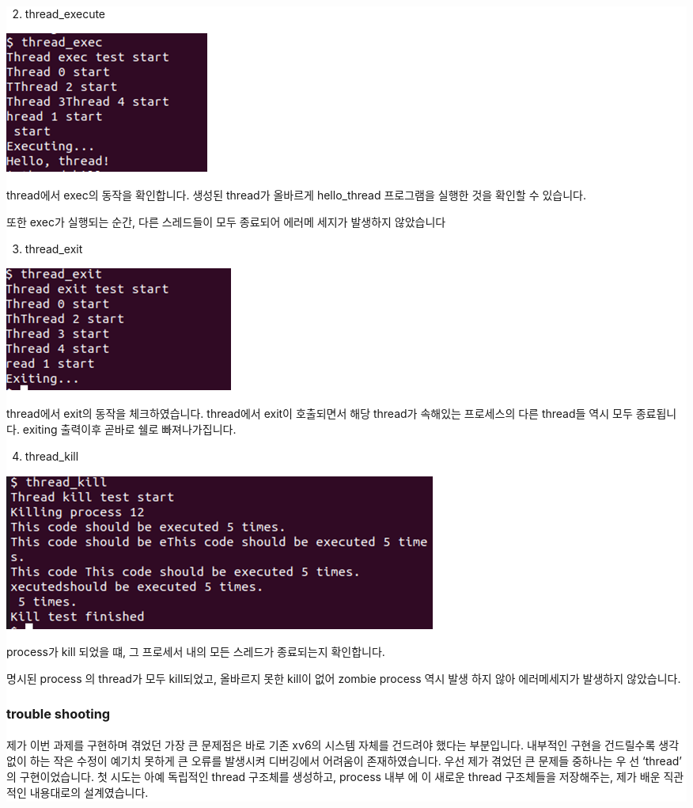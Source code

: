 2) thread_execute

![Untitled](READEME%208f9d26ad953a4230abf9a07343679c19/Untitled%208.png)

thread에서 exec의 동작을 확인합니다. 생성된 thread가 올바르게 hello_thread 프로그램을 실행한 것을 확인할 수 있습니다.

또한 exec가 실행되는 순간, 다른 스레드들이 모두 종료되어 에러메 세지가 발생하지 않았습니다

3) thread_exit

![Untitled](READEME%208f9d26ad953a4230abf9a07343679c19/Untitled%209.png)

thread에서 exit의 동작을 체크하였습니다. thread에서 exit이 호출되면서 해당 thread가 속해있는 프로세스의 다른 thread들 역시 모두 종료됩니다. exiting 출력이후 곧바로 쉘로 빠져나가집니다.

4) thread_kill

![Untitled](READEME%208f9d26ad953a4230abf9a07343679c19/Untitled%2010.png)

process가 kill 되었을 떄, 그 프로세서 내의 모든 스레드가 종료되는지 확인합니다.

명시된 process 의 thread가 모두 kill되었고, 올바르지 못한 kill이 없어 zombie process 역시 발생 하지 않아 에러메세지가 발생하지 않았습니다.

### trouble shooting

제가 이번 과제를 구현하며 겪었던 가장 큰 문제점은 바로 기존 xv6의 시스템 자체를 건드려야 했다는 부분입니다. 내부적인 구현을 건드릴수록 생각없이 하는 작은 수정이 예기치 못하게 큰 오류를 발생시켜 디버깅에서 어려움이 존재하였습니다. 우선 제가 겪었던 큰 문제들 중하나는 우 선 ‘thread’ 의 구현이었습니다. 첫 시도는 아예 독립적인 thread 구조체를 생성하고, process 내부 에 이 새로운 thread 구조체들을 저장해주는, 제가 배운 직관적인 내용대로의 설계였습니다.
